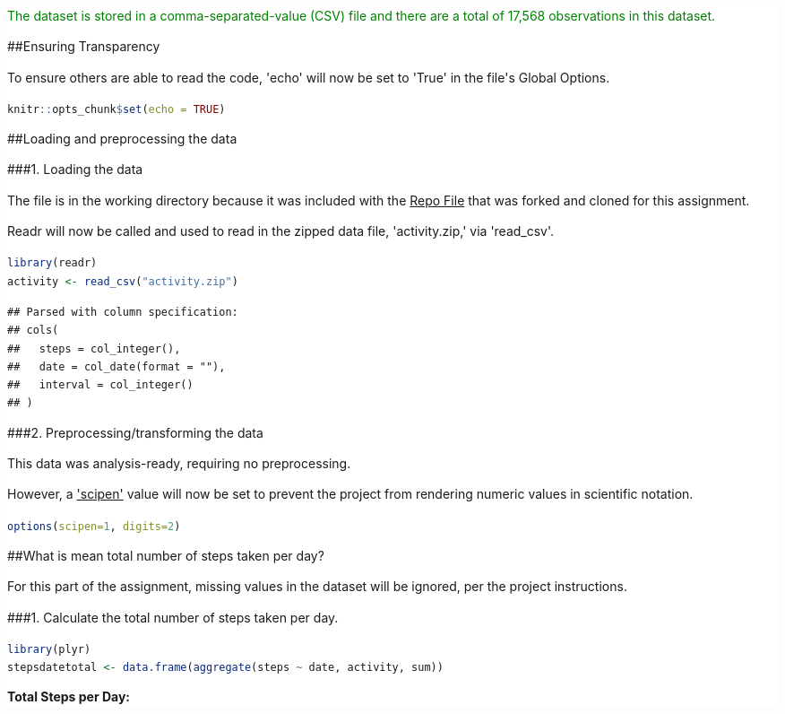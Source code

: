 <span style="color:green">The dataset is stored in a comma-separated-value (CSV) file and there are a total of 17,568 observations in this dataset.</span>


##Ensuring Transparency

To ensure others are able to read the code, 'echo' will
now be set to 'True' in the file's Global Options.


```r
knitr::opts_chunk$set(echo = TRUE)
```
##Loading and preprocessing the data

###1. Loading the data

The file is in the working directory because it was included with the [Repo File](https://github.com/rdpeng/RepData_PeerAssessment1) that was forked and cloned for this assignment.

Readr will now be called and used to read in the zipped data file, 'activity.zip,' via 'read_csv'. 


```r
library(readr)
activity <- read_csv("activity.zip")
```

```
## Parsed with column specification:
## cols(
##   steps = col_integer(),
##   date = col_date(format = ""),
##   interval = col_integer()
## )
```

###2. Preprocessing/transforming the data

This data was analysis-ready, requiring no preprocessing.

However, a ['scipen'](https://stackoverflow.com/questions/9397664/force-r-not-to-use-exponential-notation-e-g-e10) value will now be set to prevent the project
from rendering numeric values in scientific notation.


```r
options(scipen=1, digits=2)
```


##What is mean total number of steps taken per day?

For this part of the assignment, missing values in the dataset will be ignored, per the project instructions.

###1. Calculate the total number of steps taken per day.



```r
library(plyr)
stepsdatetotal <- data.frame(aggregate(steps ~ date, activity, sum))
```
**Total Steps per Day:**
